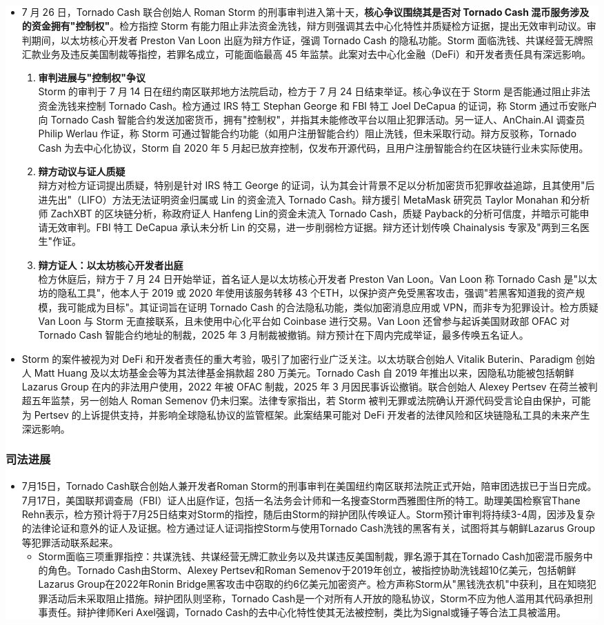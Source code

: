 - 7 月 26 日，Tornado Cash 联合创始人 Roman Storm 的刑事审判进入第十天，**核心争议围绕其是否对 Tornado Cash 混币服务涉及的资金拥有"控制权"**。检方指控 Storm 有能力阻止非法资金洗钱，辩方则强调其去中心化特性并质疑检方证据，提出无效审判动议。审判期间，以太坊核心开发者 Preston Van Loon 出庭为辩方作证，强调 Tornado Cash 的隐私功能。Storm 面临洗钱、共谋经营无牌照汇款业务及违反美国制裁等指控，若罪名成立，可能面临最高 45 年监禁。此案对去中心化金融（DeFi）和开发者责任具有深远影响。
  1.  **审判进展与"控制权"争议**  
      Storm 的审判于 7 月 14 日在纽约南区联邦地方法院启动，检方于 7 月 24 日结束举证。核心争议在于 Storm 是否能通过阻止非法资金洗钱来控制 Tornado Cash。检方通过 IRS 特工 Stephan George 和 FBI 特工 Joel DeCapua 的证词，称 Storm 通过币安账户向 Tornado Cash 智能合约发送加密货币，拥有"控制权"，并指其未能修改平台以阻止犯罪活动。另一证人、AnChain.AI 调查员 Philip Werlau 作证，称 Storm 可通过智能合约功能（如用户注册智能合约）阻止洗钱，但未采取行动。辩方反驳称，Tornado Cash 为去中心化协议，Storm 自 2020 年 5 月起已放弃控制，仅发布开源代码，且用户注册智能合约在区块链行业未实际使用。

  2.  **辩方动议与证人质疑**  
      辩方对检方证词提出质疑，特别是针对 IRS 特工 George 的证词，认为其会计背景不足以分析加密货币犯罪收益追踪，且其使用"后进先出"（LIFO）方法无法证明资金归属或 Lin 的资金流入 Tornado Cash。辩方援引 MetaMask 研究员 Taylor Monahan 和分析师 ZachXBT 的区块链分析，称政府证人 Hanfeng Lin的资金未流入 Tornado Cash，质疑 Payback的分析可信度，并暗示可能申请无效审判。FBI 特工 DeCapua 承认未分析 Lin 的交易，进一步削弱检方证据。辩方还计划传唤 Chainalysis 专家及"两到三名医生"作证。

  3.  **辩方证人：以太坊核心开发者出庭**  
      检方休庭后，辩方于 7 月 24 日开始举证，首名证人是以太坊核心开发者 Preston Van Loon。Van Loon 称 Tornado Cash 是"以太坊的隐私工具"，他本人于 2019 或 2020 年使用该服务转移 43 个ETH，以保护资产免受黑客攻击，强调"若黑客知道我的资产规模，我可能成为目标"。其证词旨在证明 Tornado Cash 的合法隐私功能，类似加密消息应用或 VPN，而非专为犯罪设计。检方质疑 Van Loon 与 Storm 无直接联系，且未使用中心化平台如 Coinbase 进行交易。Van Loon 还曾参与起诉美国财政部 OFAC 对 Tornado Cash 智能合约地址的制裁，2025 年 3 月制裁被撤销。辩方预计在下周内完成举证，最多传唤五名证人。
- Storm 的案件被视为对 DeFi 和开发者责任的重大考验，吸引了加密行业广泛关注。以太坊联合创始人 Vitalik Buterin、Paradigm 创始人 Matt Huang 及以太坊基金会等为其法律基金捐款超 280 万美元。Tornado Cash 自 2019 年推出以来，因隐私功能被包括朝鲜 Lazarus Group 在内的非法用户使用，2022 年被 OFAC 制裁，2025 年 3 月因民事诉讼撤销。联合创始人 Alexey Pertsev 在荷兰被判超五年监禁，另一创始人 Roman Semenov 仍未归案。法律专家指出，若 Storm 被判无罪或法院确认开源代码受言论自由保护，可能为 Pertsev 的上诉提供支持，并影响全球隐私协议的监管框架。此案结果可能对 DeFi 开发者的法律风险和区块链隐私工具的未来产生深远影响。

### 司法进展

- 7月15日，Tornado Cash联合创始人兼开发者Roman Storm的刑事审判在美国纽约南区联邦法院正式开始，陪审团选拔已于当日完成。7月17日，美国联邦调查局（FBI）证人出庭作证，包括一名法务会计师和一名搜查Storm西雅图住所的特工。助理美国检察官Thane Rehn表示，检方预计将于7月25日结束对Storm的指控，随后由Storm的辩护团队传唤证人。Storm预计审判将持续3-4周，因涉及复杂的法律论证和意外的证人及证据。检方通过证人证词指控Storm与使用Tornado Cash洗钱的黑客有关，试图将其与朝鲜Lazarus Group等犯罪活动联系起来。
  - Storm面临三项重罪指控：共谋洗钱、共谋经营无牌汇款业务以及共谋违反美国制裁，罪名源于其在Tornado Cash加密混币服务中的角色。Tornado Cash由Storm、Alexey Pertsev和Roman Semenov于2019年创立，被指控协助洗钱超10亿美元，包括朝鲜Lazarus Group在2022年Ronin Bridge黑客攻击中窃取的约6亿美元加密资产。检方声称Storm从"黑钱洗衣机"中获利，且在知晓犯罪活动后未采取阻止措施。辩护团队则坚称，Tornado Cash是一个对所有人开放的隐私协议，Storm不应为他人滥用其代码承担刑事责任。辩护律师Keri Axel强调，Tornado Cash的去中心化特性使其无法被控制，类比为Signal或锤子等合法工具被滥用。
